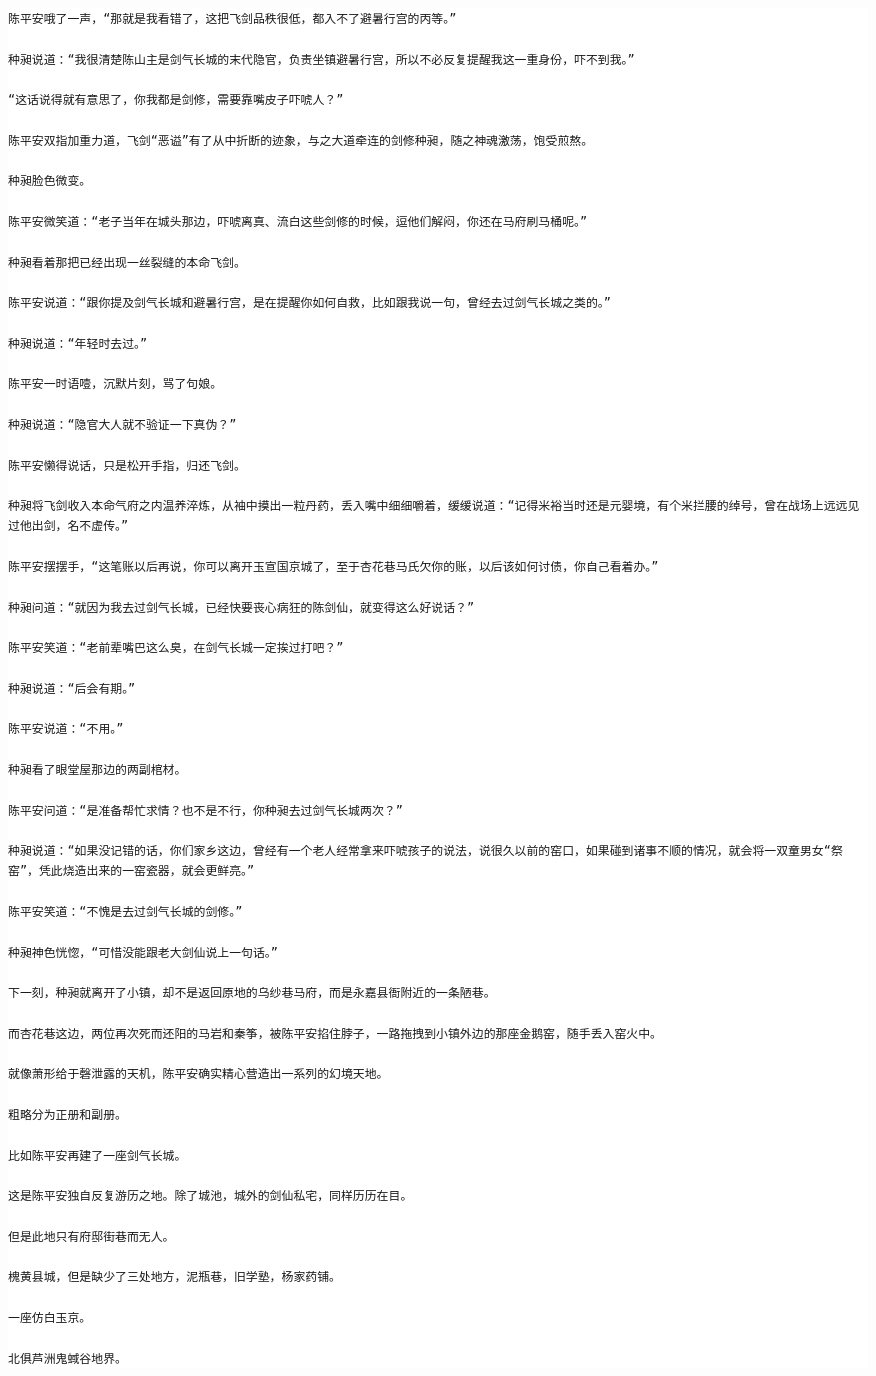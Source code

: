     陈平安哦了一声，“那就是我看错了，这把飞剑品秩很低，都入不了避暑行宫的丙等。”

    种昶说道：“我很清楚陈山主是剑气长城的末代隐官，负责坐镇避暑行宫，所以不必反复提醒我这一重身份，吓不到我。”

    “这话说得就有意思了，你我都是剑修，需要靠嘴皮子吓唬人？”

    陈平安双指加重力道，飞剑“恶谥”有了从中折断的迹象，与之大道牵连的剑修种昶，随之神魂激荡，饱受煎熬。

    种昶脸色微变。

    陈平安微笑道：“老子当年在城头那边，吓唬离真、流白这些剑修的时候，逗他们解闷，你还在马府刷马桶呢。”

    种昶看着那把已经出现一丝裂缝的本命飞剑。

    陈平安说道：“跟你提及剑气长城和避暑行宫，是在提醒你如何自救，比如跟我说一句，曾经去过剑气长城之类的。”

    种昶说道：“年轻时去过。”

    陈平安一时语噎，沉默片刻，骂了句娘。

    种昶说道：“隐官大人就不验证一下真伪？”

    陈平安懒得说话，只是松开手指，归还飞剑。

    种昶将飞剑收入本命气府之内温养淬炼，从袖中摸出一粒丹药，丢入嘴中细细嚼着，缓缓说道：“记得米裕当时还是元婴境，有个米拦腰的绰号，曾在战场上远远见过他出剑，名不虚传。”

    陈平安摆摆手，“这笔账以后再说，你可以离开玉宣国京城了，至于杏花巷马氏欠你的账，以后该如何讨债，你自己看着办。”

    种昶问道：“就因为我去过剑气长城，已经快要丧心病狂的陈剑仙，就变得这么好说话？”

    陈平安笑道：“老前辈嘴巴这么臭，在剑气长城一定挨过打吧？”

    种昶说道：“后会有期。”

    陈平安说道：“不用。”

    种昶看了眼堂屋那边的两副棺材。

    陈平安问道：“是准备帮忙求情？也不是不行，你种昶去过剑气长城两次？”

    种昶说道：“如果没记错的话，你们家乡这边，曾经有一个老人经常拿来吓唬孩子的说法，说很久以前的窑口，如果碰到诸事不顺的情况，就会将一双童男女“祭窑”，凭此烧造出来的一窑瓷器，就会更鲜亮。”

    陈平安笑道：“不愧是去过剑气长城的剑修。”

    种昶神色恍惚，“可惜没能跟老大剑仙说上一句话。”

    下一刻，种昶就离开了小镇，却不是返回原地的乌纱巷马府，而是永嘉县衙附近的一条陋巷。

    而杏花巷这边，两位再次死而还阳的马岩和秦筝，被陈平安掐住脖子，一路拖拽到小镇外边的那座金鹅窑，随手丢入窑火中。

    就像萧形给于磬泄露的天机，陈平安确实精心营造出一系列的幻境天地。

    粗略分为正册和副册。

    比如陈平安再建了一座剑气长城。

    这是陈平安独自反复游历之地。除了城池，城外的剑仙私宅，同样历历在目。

    但是此地只有府邸街巷而无人。

    槐黄县城，但是缺少了三处地方，泥瓶巷，旧学塾，杨家药铺。

    一座仿白玉京。

    北俱芦洲鬼蜮谷地界。
